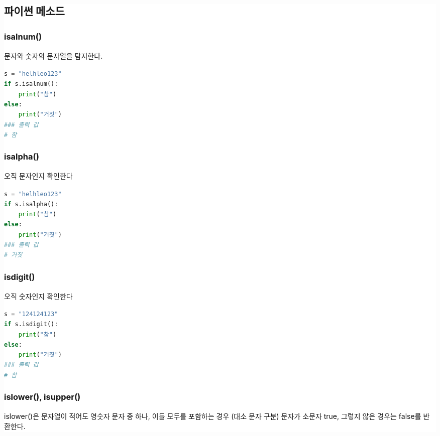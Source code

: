    



## 파이썬 메소드

### isalnum()

문자와 숫자의 문자열을 탐지한다.

```python
s = "helhleo123"
if s.isalnum():
    print("참")
else:
    print("거짓")
### 출력 값
# 참
```



### isalpha()

오직 문자인지 확인한다

```python
s = "helhleo123"
if s.isalpha():
    print("참")
else:
    print("거짓")
### 출력 값
# 거짓
```



### isdigit()

오직 숫자인지 확인한다

```python
s = "124124123"
if s.isdigit():
    print("참")
else:
    print("거짓")
### 출력 값
# 참
```



### islower(), isupper()

islower()은 문자열이 적어도 영숫자 문자 중 하나, 이들 모두를 포함하는 경우 (대소 문자 구분) 문자가 소문자 true, 그렇지 않은 경우는 false를 반환한다.
